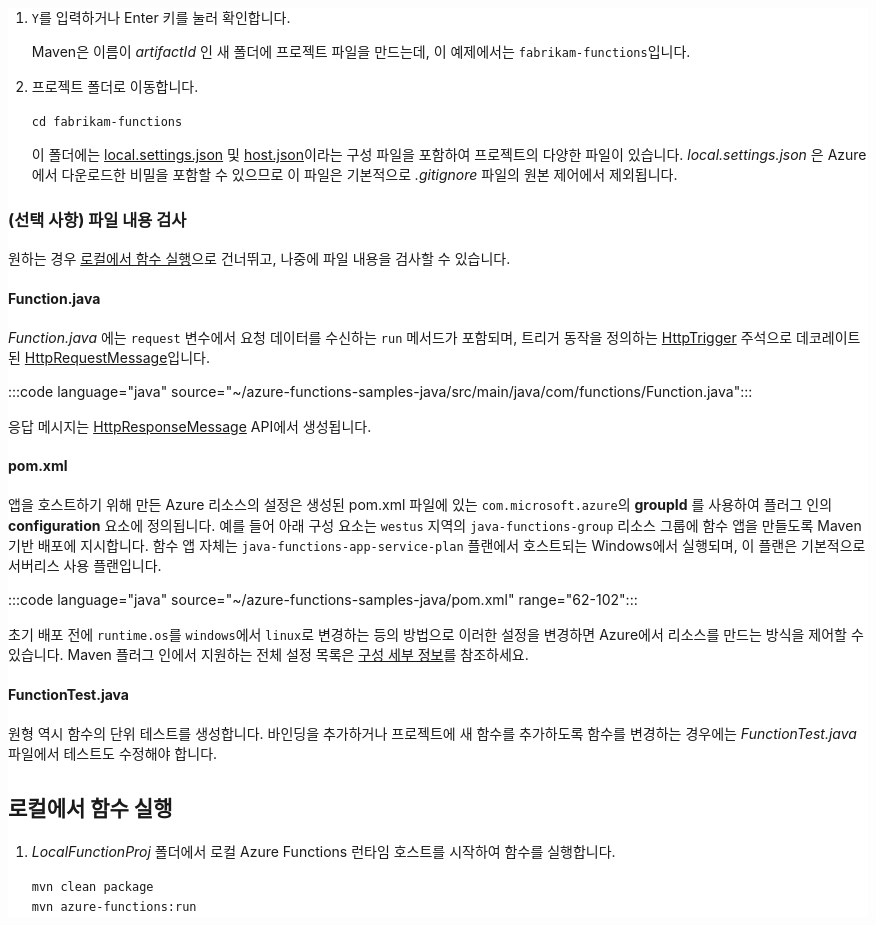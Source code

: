 1. `Y`를 입력하거나 Enter 키를 눌러 확인합니다.

    Maven은 이름이 _artifactId_ 인 새 폴더에 프로젝트 파일을 만드는데, 이 예제에서는 `fabrikam-functions`입니다. 

1. 프로젝트 폴더로 이동합니다.

    ```console
    cd fabrikam-functions
    ```

    이 폴더에는 [local.settings.json](functions-run-local.md#local-settings-file) 및 [host.json](functions-host-json.md)이라는 구성 파일을 포함하여 프로젝트의 다양한 파일이 있습니다. *local.settings.json* 은 Azure에서 다운로드한 비밀을 포함할 수 있으므로 이 파일은 기본적으로 *.gitignore* 파일의 원본 제어에서 제외됩니다.

### <a name="optional-examine-the-file-contents"></a>(선택 사항) 파일 내용 검사

원하는 경우 [로컬에서 함수 실행](#run-the-function-locally)으로 건너뛰고, 나중에 파일 내용을 검사할 수 있습니다.

#### <a name="functionjava"></a>Function.java
*Function.java* 에는 `request` 변수에서 요청 데이터를 수신하는 `run` 메서드가 포함되며, 트리거 동작을 정의하는 [HttpTrigger](/java/api/com.microsoft.azure.functions.annotation.httptrigger) 주석으로 데코레이트된 [HttpRequestMessage](/java/api/com.microsoft.azure.functions.httprequestmessage)입니다. 

:::code language="java" source="~/azure-functions-samples-java/src/main/java/com/functions/Function.java":::

응답 메시지는 [HttpResponseMessage](/java/api/com.microsoft.azure.functions.httpresponsemessage.builder) API에서 생성됩니다.

#### <a name="pomxml"></a>pom.xml

앱을 호스트하기 위해 만든 Azure 리소스의 설정은 생성된 pom.xml 파일에 있는 `com.microsoft.azure`의 **groupId** 를 사용하여 플러그 인의 **configuration** 요소에 정의됩니다. 예를 들어 아래 구성 요소는 `westus` 지역의 `java-functions-group` 리소스 그룹에 함수 앱을 만들도록 Maven 기반 배포에 지시합니다. 함수 앱 자체는 `java-functions-app-service-plan` 플랜에서 호스트되는 Windows에서 실행되며, 이 플랜은 기본적으로 서버리스 사용 플랜입니다.

:::code language="java" source="~/azure-functions-samples-java/pom.xml" range="62-102":::

초기 배포 전에 `runtime.os`를 `windows`에서 `linux`로 변경하는 등의 방법으로 이러한 설정을 변경하면 Azure에서 리소스를 만드는 방식을 제어할 수 있습니다. Maven 플러그 인에서 지원하는 전체 설정 목록은 [구성 세부 정보](https://github.com/microsoft/azure-maven-plugins/wiki/Azure-Functions:-Configuration-Details)를 참조하세요.

#### <a name="functiontestjava"></a>FunctionTest.java

원형 역시 함수의 단위 테스트를 생성합니다. 바인딩을 추가하거나 프로젝트에 새 함수를 추가하도록 함수를 변경하는 경우에는 *FunctionTest.java* 파일에서 테스트도 수정해야 합니다.

## <a name="run-the-function-locally"></a>로컬에서 함수 실행

1. *LocalFunctionProj* 폴더에서 로컬 Azure Functions 런타임 호스트를 시작하여 함수를 실행합니다.

    ```console
    mvn clean package
    mvn azure-functions:run
    ```
    